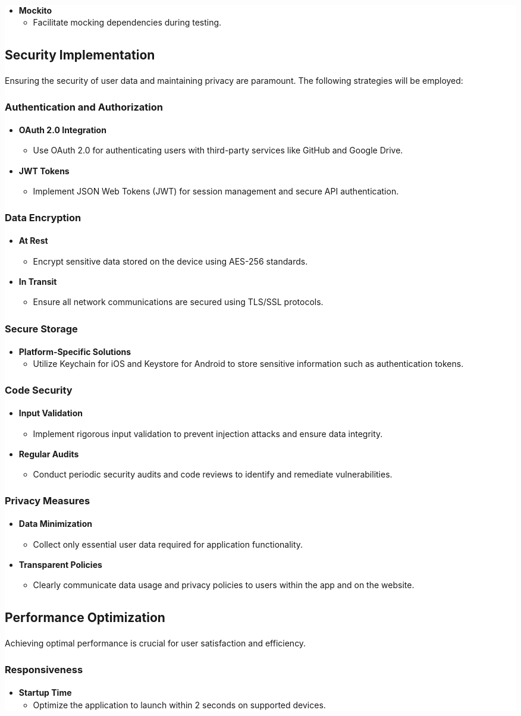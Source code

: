 - **Mockito**
  - Facilitate mocking dependencies during testing.

## Security Implementation

Ensuring the security of user data and maintaining privacy are paramount. The following strategies will be employed:

### Authentication and Authorization

- **OAuth 2.0 Integration**
  - Use OAuth 2.0 for authenticating users with third-party services like GitHub and Google Drive.

- **JWT Tokens**
  - Implement JSON Web Tokens (JWT) for session management and secure API authentication.

### Data Encryption

- **At Rest**
  - Encrypt sensitive data stored on the device using AES-256 standards.

- **In Transit**
  - Ensure all network communications are secured using TLS/SSL protocols.

### Secure Storage

- **Platform-Specific Solutions**
  - Utilize Keychain for iOS and Keystore for Android to store sensitive information such as authentication tokens.

### Code Security

- **Input Validation**
  - Implement rigorous input validation to prevent injection attacks and ensure data integrity.

- **Regular Audits**
  - Conduct periodic security audits and code reviews to identify and remediate vulnerabilities.

### Privacy Measures

- **Data Minimization**
  - Collect only essential user data required for application functionality.

- **Transparent Policies**
  - Clearly communicate data usage and privacy policies to users within the app and on the website.

## Performance Optimization

Achieving optimal performance is crucial for user satisfaction and efficiency.

### Responsiveness

- **Startup Time**
  - Optimize the application to launch within 2 seconds on supported devices.
